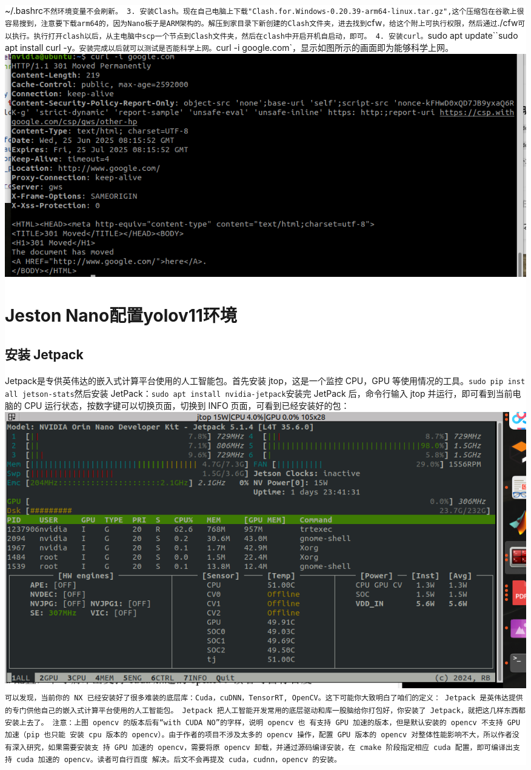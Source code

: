 ~/.bashrc`不然环境变量不会刷新。
3. 安装Clash。现在自己电脑上下载"Clash.for.Windows-0.20.39-arm64-linux.tar.gz",这个压缩包在谷歌上很容易搜到，注意要下载arm64的，因为Nano板子是ARM架构的。解压到家目录下新创建的Clash文件夹，进去找到`cfw`，给这个附上可执行权限，然后通过`./cfw`可以执行。执行打开clash以后，从主电脑中scp一个节点到Clash文件夹，然后在clash中开启开机自启动，即可。
4. 安装curl。`sudo apt update``sudo apt install curl -y`。安装完成以后就可以测试是否能科学上网。`curl -i google.com`，显示如图所示的画面即为能够科学上网。![alt text](.assets_IMG/Linux/image-128.png)
# Jeston Nano配置yolov11环境
## 安装 Jetpack
Jetpack是专供英伟达的嵌入式计算平台使用的人工智能包。首先安装 jtop，这是一个监控 CPU，GPU 等使用情况的工具。`sudo pip install jetson-stats`然后安装 JetPack：`sudo apt install nvidia-jetpack`安装完 JetPack 后，命令行输入 jtop 并运行，即可看到当前电脑的 CPU 运行状态，按数字键可以切换页面，切换到 INFO 页面，可看到已经安装好的包：![alt text](.assets_IMG/Linux/image-129.png)```可以发现，当前你的 NX 已经安装好了很多难装的底层库：Cuda，cuDNN，TensorRT, OpenCV。这下可能你大致明白了咱们的定义：
Jetpack 是英伟达提供的专门供他自己的嵌入式计算平台使用的人工智能包。
Jetpack 把人工智能开发常用的底层驱动和库一股脑给你打包好，你安装了
Jetpack，就把这几样东西都安装上去了。
注意：上图 opencv 的版本后有“with CUDA NO”的字样，说明 opencv 也
有支持 GPU 加速的版本，但是默认安装的 opencv 不支持 GPU 加速（pip 也只能
安装 cpu 版本的 opencv）。由于作者的项目不涉及太多的 opencv 操作，配置 GPU
版本的 opencv 对整体性能影响不大，所以作者没有深入研究，如果需要安装支
持 GPU 加速的 opencv，需要将原 opencv 卸载，并通过源码编译安装，在 cmake
阶段指定相应 cuda 配置，即可编译出支持 cuda 加速的 opencv。读者可自行百度
解决。后文不会再提及 cuda，cudnn，opencv 的安装。```